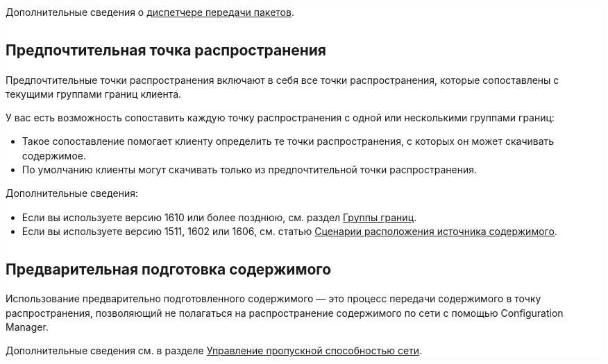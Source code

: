  Дополнительные сведения о [диспетчере передачи пакетов](../../../core/plan-design/hierarchy/package-transfer-manager.md).  

## <a name="preferred-distribution-point"></a>Предпочтительная точка распространения  
 Предпочтительные точки распространения включают в себя все точки распространения, которые сопоставлены с текущими группами границ клиента.  

 У вас есть возможность сопоставить каждую точку распространения с одной или несколькими группами границ:  

-   Такое сопоставление помогает клиенту определить те точки распространения, с которых он может скачивать содержимое.  
-   По умолчанию клиенты могут скачивать только из предпочтительной точки распространения.  


Дополнительные сведения:
 - Если вы используете версию 1610 или более позднюю, см. раздел [Группы границ](/sccm/core/servers/deploy/configure/define-site-boundaries-and-boundary-groups#boundary-groups).
 - Если вы используете версию 1511, 1602 или 1606, см. статью [Сценарии расположения источника содержимого](../../../core/plan-design/hierarchy/content-source-location-scenarios.md).

## <a name="prestage-content"></a>Предварительная подготовка содержимого  
 Использование предварительно подготовленного содержимого — это процесс передачи содержимого в точку распространения, позволяющий не полагаться на распространение содержимого по сети с помощью Configuration Manager.  

 Дополнительные сведения см. в разделе [Управление пропускной способностью сети](/sccm/core/plan-design/hierarchy/manage-network-bandwidth).
